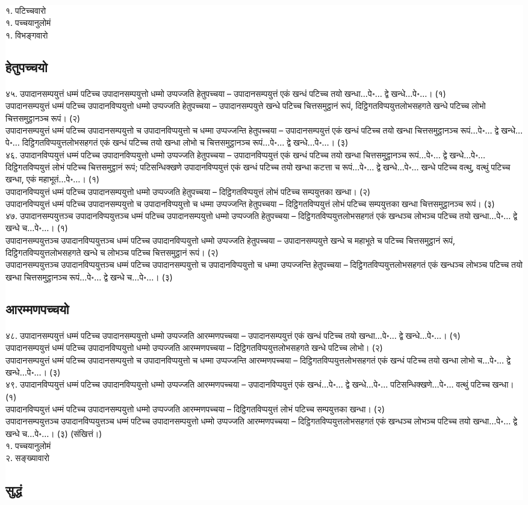 १. पटिच्चवारो  
१. पच्चयानुलोमं  
१. विभङ्गवारो  


## हेतुपच्चयो

४५. उपादानसम्पयुत्तं धम्मं पटिच्च उपादानसम्पयुत्तो धम्मो उप्पज्जति हेतुपच्चया – उपादानसम्पयुत्तं एकं खन्धं पटिच्च तयो खन्धा…पे॰… द्वे खन्धे…पे॰…। (१)  
उपादानसम्पयुत्तं धम्मं पटिच्च उपादानविप्पयुत्तो धम्मो उप्पज्जति हेतुपच्चया – उपादानसम्पयुत्ते खन्धे पटिच्च चित्तसमुट्ठानं रूपं, दिट्ठिगतविप्पयुत्तलोभसहगते खन्धे पटिच्च लोभो चित्तसमुट्ठानञ्च रूपं। (२)  
उपादानसम्पयुत्तं धम्मं पटिच्च उपादानसम्पयुत्तो च उपादानविप्पयुत्तो च धम्मा उप्पज्जन्ति हेतुपच्चया – उपादानसम्पयुत्तं एकं खन्धं पटिच्च तयो खन्धा चित्तसमुट्ठानञ्च रूपं…पे॰… द्वे खन्धे…पे॰… दिट्ठिगतविप्पयुत्तलोभसहगतं एकं खन्धं पटिच्च तयो खन्धा लोभो च चित्तसमुट्ठानञ्च रूपं…पे॰… द्वे खन्धे…पे॰…। (३)  
४६. उपादानविप्पयुत्तं धम्मं पटिच्च उपादानविप्पयुत्तो धम्मो उप्पज्जति हेतुपच्चया – उपादानविप्पयुत्तं एकं खन्धं पटिच्च तयो खन्धा चित्तसमुट्ठानञ्च रूपं…पे॰… द्वे खन्धे…पे॰… दिट्ठिगतविप्पयुत्तं लोभं पटिच्च चित्तसमुट्ठानं रूपं; पटिसन्धिक्खणे उपादानविप्पयुत्तं एकं खन्धं पटिच्च तयो खन्धा कटत्ता च रूपं…पे॰… द्वे खन्धे…पे॰… खन्धे पटिच्च वत्थु, वत्थुं पटिच्च खन्धा, एकं महाभूतं…पे॰…। (१)  
उपादानविप्पयुत्तं धम्मं पटिच्च उपादानसम्पयुत्तो धम्मो उप्पज्जति हेतुपच्चया – दिट्ठिगतविप्पयुत्तं लोभं पटिच्च सम्पयुत्तका खन्धा। (२)  
उपादानविप्पयुत्तं धम्मं पटिच्च उपादानसम्पयुत्तो च उपादानविप्पयुत्तो च धम्मा उप्पज्जन्ति हेतुपच्चया – दिट्ठिगतविप्पयुत्तं लोभं पटिच्च सम्पयुत्तका खन्धा चित्तसमुट्ठानञ्च रूपं। (३)  
४७. उपादानसम्पयुत्तञ्च उपादानविप्पयुत्तञ्च धम्मं पटिच्च उपादानसम्पयुत्तो धम्मो उप्पज्जति हेतुपच्चया – दिट्ठिगतविप्पयुत्तलोभसहगतं एकं खन्धञ्च लोभञ्च पटिच्च तयो खन्धा…पे॰… द्वे खन्धे च…पे॰…। (१)  
उपादानसम्पयुत्तञ्च उपादानविप्पयुत्तञ्च धम्मं पटिच्च उपादानविप्पयुत्तो धम्मो उप्पज्जति हेतुपच्चया – उपादानसम्पयुत्ते खन्धे च महाभूते च पटिच्च चित्तसमुट्ठानं रूपं, दिट्ठिगतविप्पयुत्तलोभसहगते खन्धे च लोभञ्च पटिच्च चित्तसमुट्ठानं रूपं। (२)  
उपादानसम्पयुत्तञ्च उपादानविप्पयुत्तञ्च धम्मं पटिच्च उपादानसम्पयुत्तो च उपादानविप्पयुत्तो च धम्मा उप्पज्जन्ति हेतुपच्चया – दिट्ठिगतविप्पयुत्तलोभसहगतं एकं खन्धञ्च लोभञ्च पटिच्च तयो खन्धा चित्तसमुट्ठानञ्च रूपं…पे॰… द्वे खन्धे च…पे॰…। (३)  


## आरम्मणपच्चयो

४८. उपादानसम्पयुत्तं धम्मं पटिच्च उपादानसम्पयुत्तो धम्मो उप्पज्जति आरम्मणपच्चया – उपादानसम्पयुत्तं एकं खन्धं पटिच्च तयो खन्धा…पे॰… द्वे खन्धे…पे॰…। (१)  
उपादानसम्पयुत्तं धम्मं पटिच्च उपादानविप्पयुत्तो धम्मो उप्पज्जति आरम्मणपच्चया – दिट्ठिगतविप्पयुत्तलोभसहगते खन्धे पटिच्च लोभो। (२)  
उपादानसम्पयुत्तं धम्मं पटिच्च उपादानसम्पयुत्तो च उपादानविप्पयुत्तो च धम्मा उप्पज्जन्ति आरम्मणपच्चया – दिट्ठिगतविप्पयुत्तलोभसहगतं एकं खन्धं पटिच्च तयो खन्धा लोभो च…पे॰… द्वे खन्धे…पे॰…। (३)  
४९. उपादानविप्पयुत्तं धम्मं पटिच्च उपादानविप्पयुत्तो धम्मो उप्पज्जति आरम्मणपच्चया – उपादानविप्पयुत्तं एकं खन्धं…पे॰… द्वे खन्धे…पे॰… पटिसन्धिक्खणे…पे॰… वत्थुं पटिच्च खन्धा। (१)  
उपादानविप्पयुत्तं धम्मं पटिच्च उपादानसम्पयुत्तो धम्मो उप्पज्जति आरम्मणपच्चया – दिट्ठिगतविप्पयुत्तं लोभं पटिच्च सम्पयुत्तका खन्धा। (२)  
उपादानसम्पयुत्तञ्च उपादानविप्पयुत्तञ्च धम्मं पटिच्च उपादानसम्पयुत्तो धम्मो उप्पज्जति आरम्मणपच्चया – दिट्ठिगतविप्पयुत्तलोभसहगतं एकं खन्धञ्च लोभञ्च पटिच्च तयो खन्धा…पे॰… द्वे खन्धे च…पे॰…। (३) (संखित्तं।)  
१. पच्चयानुलोमं  
२. सङ्ख्यावारो  


## सुद्धं
